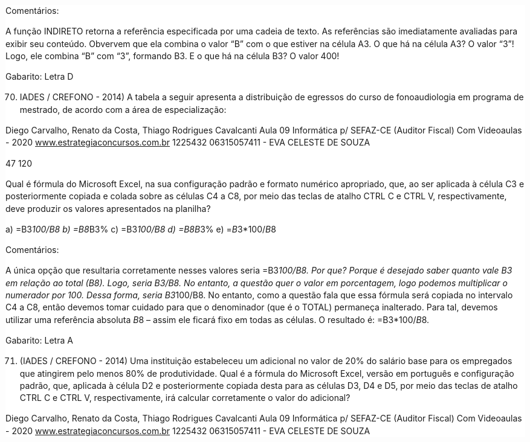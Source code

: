 Comentários:

A função INDIRETO retorna a referência especificada por uma cadeia de texto. As referências são imediatamente avaliadas para exibir seu conteúdo. Obvervem que ela combina o valor “B” com o que  estiver  na  célula  A3. O  que  há  na  célula  A3?  O  valor  “3”!  Logo,  ele  combina  “B”  com  “3”, formando B3. E o que há na célula B3? O valor 400!

Gabarito: Letra D

70. IADES / CREFONO - 2014) A tabela a seguir apresenta a distribuição de egressos do curso de fonoaudiologia em programa de mestrado, de acordo com a área de especialização:

Diego Carvalho, Renato da Costa, Thiago Rodrigues Cavalcanti Aula 09
Informática p/ SEFAZ-CE (Auditor Fiscal) Com Videoaulas - 2020 www.estrategiaconcursos.com.br 1225432
06315057411 - EVA CELESTE DE SOUZA 




47
120




Qual é fórmula do Microsoft Excel, na sua configuração padrão e formato numérico apropriado, que, ao ser aplicada à célula C3 e posteriormente copiada e colada sobre as células C4 a C8, por meio  das  teclas  de  atalho  CTRL  C  e  CTRL  V,  respectivamente,  deve  produzir  os  valores apresentados na planilha?

a) =B3*100/$B$8
b) =B8*B3%
c) =B3*100/B8
d) =B8*$B$3%
e) =$B$3*100/$B$8

Comentários:

A única opção que resultaria corretamente nesses valores seria =B3*100/$B$8. Por que? Porque é desejado saber quanto vale B3 em relação ao total (B8). Logo, seria B3/B8. No entanto, a questão quer o valor em porcentagem, logo podemos multiplicar o numerador por 100. Dessa forma, seria B3*100/B8. No entanto, como a questão fala que essa fórmula será copiada no intervalo C4 a C8, então devemos tomar cuidado para que o denominador (que é o TOTAL) permaneça inalterado.
Para tal, devemos utilizar uma referência absoluta $B$8 – assim ele ficará fixo em todas as células.
O resultado é: =B3*100/$B$8.

Gabarito:
Letra A

71. (IADES / CREFONO - 2014) Uma instituição estabeleceu um adicional no valor de 20% do salário base para os empregados que atingirem pelo menos 80% de produtividade. Qual é a fórmula do Microsoft  Excel,  versão  em  português  e  configuração  padrão,  que,  aplicada  à  célula  D2  e posteriormente copiada desta para as células D3, D4 e D5, por meio das teclas de atalho CTRL C e CTRL V, respectivamente, irá calcular corretamente o valor do adicional?


Diego Carvalho, Renato da Costa, Thiago Rodrigues Cavalcanti Aula 09
Informática p/ SEFAZ-CE (Auditor Fiscal) Com Videoaulas - 2020 www.estrategiaconcursos.com.br 1225432
06315057411 - EVA CELESTE DE SOUZA 
